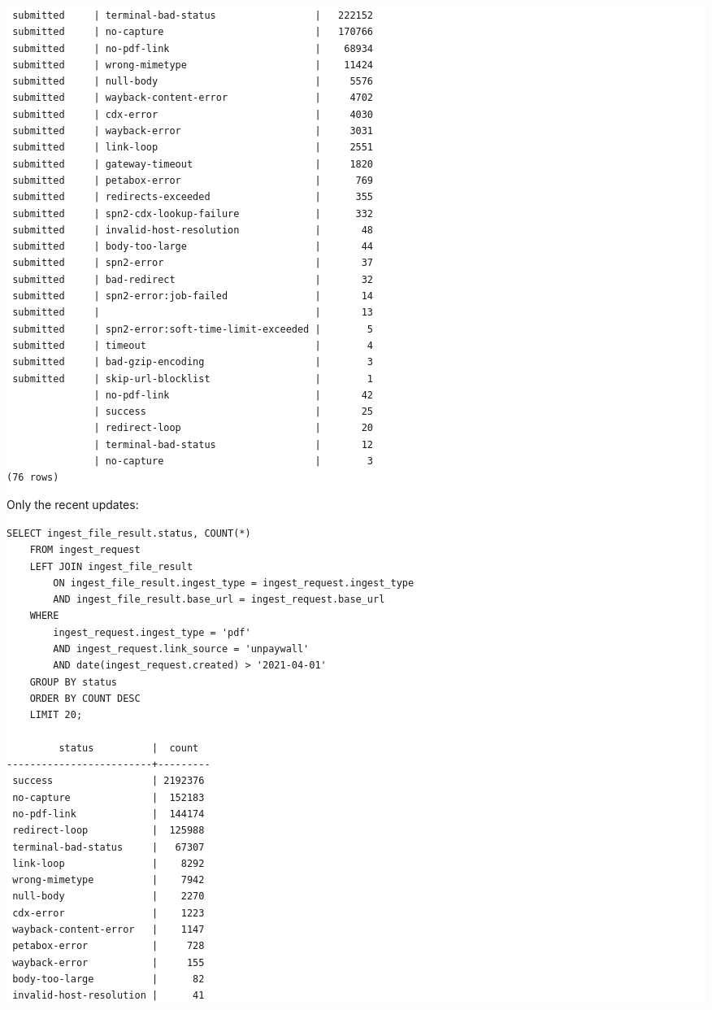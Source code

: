      submitted     | terminal-bad-status                 |   222152
     submitted     | no-capture                          |   170766
     submitted     | no-pdf-link                         |    68934
     submitted     | wrong-mimetype                      |    11424
     submitted     | null-body                           |     5576
     submitted     | wayback-content-error               |     4702
     submitted     | cdx-error                           |     4030
     submitted     | wayback-error                       |     3031
     submitted     | link-loop                           |     2551
     submitted     | gateway-timeout                     |     1820
     submitted     | petabox-error                       |      769
     submitted     | redirects-exceeded                  |      355
     submitted     | spn2-cdx-lookup-failure             |      332
     submitted     | invalid-host-resolution             |       48
     submitted     | body-too-large                      |       44
     submitted     | spn2-error                          |       37
     submitted     | bad-redirect                        |       32
     submitted     | spn2-error:job-failed               |       14
     submitted     |                                     |       13
     submitted     | spn2-error:soft-time-limit-exceeded |        5
     submitted     | timeout                             |        4
     submitted     | bad-gzip-encoding                   |        3
     submitted     | skip-url-blocklist                  |        1
                   | no-pdf-link                         |       42
                   | success                             |       25
                   | redirect-loop                       |       20
                   | terminal-bad-status                 |       12
                   | no-capture                          |        3
    (76 rows)


Only the recent updates:

    SELECT ingest_file_result.status, COUNT(*)
        FROM ingest_request
        LEFT JOIN ingest_file_result
            ON ingest_file_result.ingest_type = ingest_request.ingest_type
            AND ingest_file_result.base_url = ingest_request.base_url
        WHERE
            ingest_request.ingest_type = 'pdf'
            AND ingest_request.link_source = 'unpaywall'
            AND date(ingest_request.created) > '2021-04-01'
        GROUP BY status
        ORDER BY COUNT DESC
        LIMIT 20;

             status          |  count
    -------------------------+---------
     success                 | 2192376
     no-capture              |  152183
     no-pdf-link             |  144174
     redirect-loop           |  125988
     terminal-bad-status     |   67307
     link-loop               |    8292
     wrong-mimetype          |    7942
     null-body               |    2270
     cdx-error               |    1223
     wayback-content-error   |    1147
     petabox-error           |     728
     wayback-error           |     155
     body-too-large          |      82
     invalid-host-resolution |      41